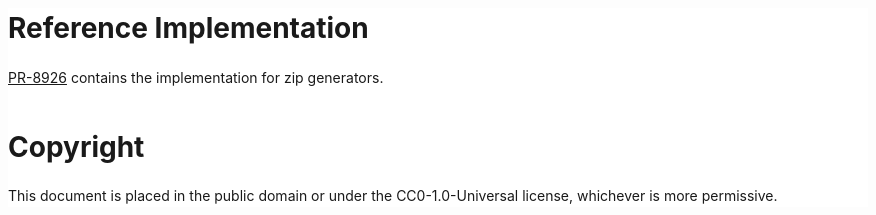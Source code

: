 Reference Implementation
========================

[PR-8926][1] contains the implementation for zip generators.

[1]: https://github.com/erlang/otp/pull/8926
[2]: https://downloads.haskell.org/~ghc/5.00/docs/set/parallel-list-comprehensions.html
[3]: https://docs.racket-lang.org/reference/for.html
[4]: https://www.erlang.org/eeps/eep-0070

Copyright
=========

This document is placed in the public domain or under the CC0-1.0-Universal
license, whichever is more permissive.

[EmacsVar]: <> "Local Variables:"
[EmacsVar]: <> "mode: indented-text"
[EmacsVar]: <> "indent-tabs-mode: nil"
[EmacsVar]: <> "sentence-end-double-space: t"
[EmacsVar]: <> "fill-column: 70"
[EmacsVar]: <> "coding: utf-8"
[EmacsVar]: <> "End:"
[VimVar]: <> " vim: set fileencoding=utf-8 expandtab shiftwidth=4 softtabstop=4: "